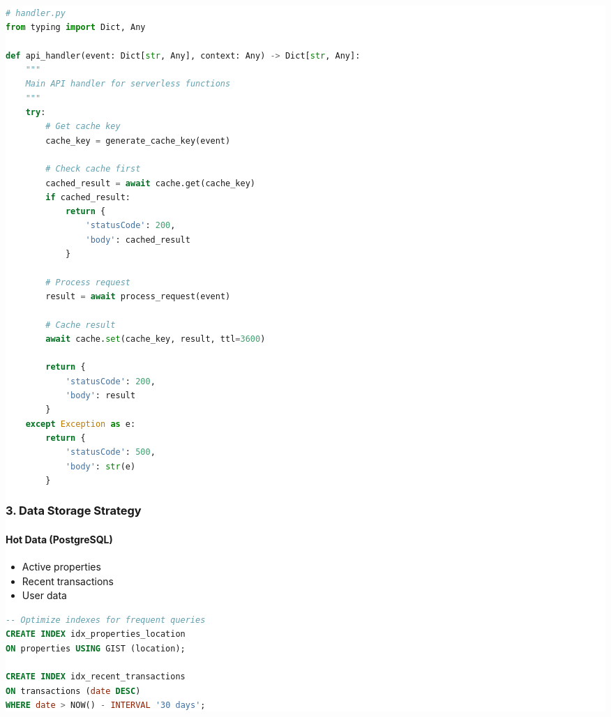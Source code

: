 ```python
# handler.py
from typing import Dict, Any

def api_handler(event: Dict[str, Any], context: Any) -> Dict[str, Any]:
    """
    Main API handler for serverless functions
    """
    try:
        # Get cache key
        cache_key = generate_cache_key(event)
        
        # Check cache first
        cached_result = await cache.get(cache_key)
        if cached_result:
            return {
                'statusCode': 200,
                'body': cached_result
            }
            
        # Process request
        result = await process_request(event)
        
        # Cache result
        await cache.set(cache_key, result, ttl=3600)
        
        return {
            'statusCode': 200,
            'body': result
        }
    except Exception as e:
        return {
            'statusCode': 500,
            'body': str(e)
        }
```

### 3. Data Storage Strategy

#### Hot Data (PostgreSQL)
- Active properties
- Recent transactions
- User data

```sql
-- Optimize indexes for frequent queries
CREATE INDEX idx_properties_location 
ON properties USING GIST (location);

CREATE INDEX idx_recent_transactions 
ON transactions (date DESC) 
WHERE date > NOW() - INTERVAL '30 days';
```
